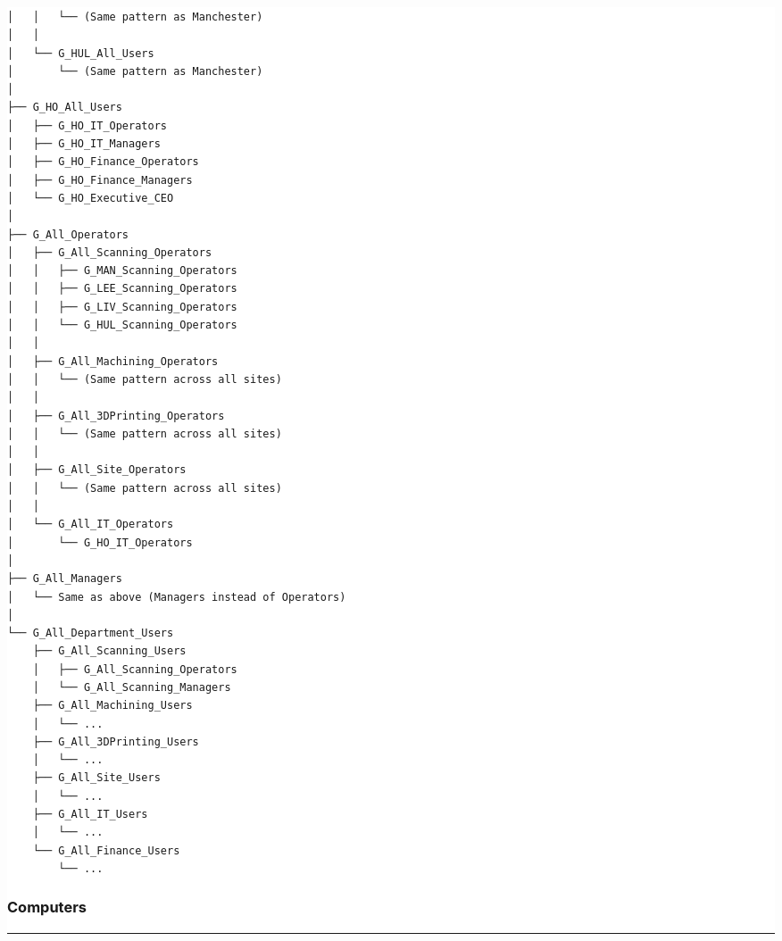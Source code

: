 ```Markdown
│   │   └── (Same pattern as Manchester)
│   │
│   └── G_HUL_All_Users
│       └── (Same pattern as Manchester)
│
├── G_HO_All_Users
│   ├── G_HO_IT_Operators
│   ├── G_HO_IT_Managers
│   ├── G_HO_Finance_Operators
│   ├── G_HO_Finance_Managers
│   └── G_HO_Executive_CEO
│
├── G_All_Operators
│   ├── G_All_Scanning_Operators
│   │   ├── G_MAN_Scanning_Operators
│   │   ├── G_LEE_Scanning_Operators
│   │   ├── G_LIV_Scanning_Operators
│   │   └── G_HUL_Scanning_Operators
│   │
│   ├── G_All_Machining_Operators
│   │   └── (Same pattern across all sites)
│   │
│   ├── G_All_3DPrinting_Operators
│   │   └── (Same pattern across all sites)
│   │
│   ├── G_All_Site_Operators
│   │   └── (Same pattern across all sites)
│   │
│   └── G_All_IT_Operators
│       └── G_HO_IT_Operators
│
├── G_All_Managers
│   └── Same as above (Managers instead of Operators)
│
└── G_All_Department_Users
    ├── G_All_Scanning_Users
    │   ├── G_All_Scanning_Operators
    │   └── G_All_Scanning_Managers
    ├── G_All_Machining_Users
    │   └── ...
    ├── G_All_3DPrinting_Users
    │   └── ...
    ├── G_All_Site_Users
    │   └── ...
    ├── G_All_IT_Users
    │   └── ...
    └── G_All_Finance_Users
        └── ...
```

### Computers

---